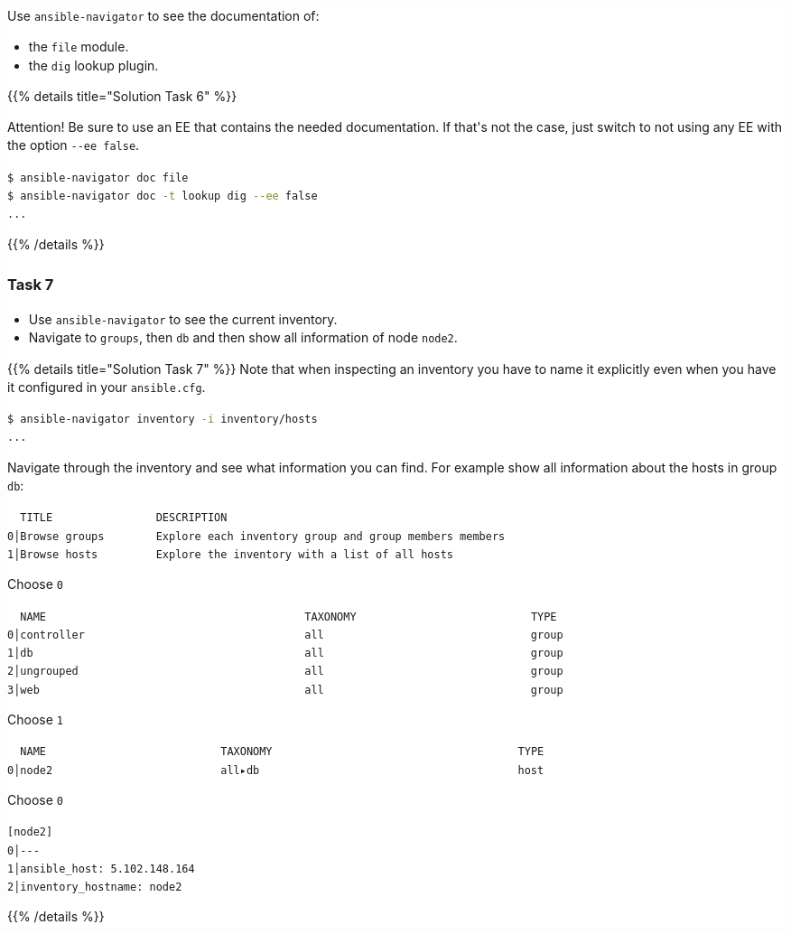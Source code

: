 Use `ansible-navigator` to see the documentation of:

* the `file` module.
* the `dig` lookup plugin.

{{% details title="Solution Task 6" %}}

Attention! Be sure to use an EE that contains the needed documentation.
If that's not the case, just switch to not using any EE with the option `--ee false`.
```bash
$ ansible-navigator doc file
$ ansible-navigator doc -t lookup dig --ee false
...
```
{{% /details %}}

### Task 7

* Use `ansible-navigator` to see the current inventory.
* Navigate to `groups`, then `db` and then show all information of node `node2`.

{{% details title="Solution Task 7" %}}
Note that when inspecting an inventory you have to name it explicitly even when you have it configured in your `ansible.cfg`.
```bash
$ ansible-navigator inventory -i inventory/hosts
...
```
Navigate through the inventory and see what information you can find.
For example show all information about the hosts in group `db`:

```bash
  TITLE                DESCRIPTION
0│Browse groups        Explore each inventory group and group members members
1│Browse hosts         Explore the inventory with a list of all hosts
```
Choose `0`
```bash
  NAME                                        TAXONOMY                           TYPE
0│controller                                  all                                group
1│db                                          all                                group
2│ungrouped                                   all                                group
3│web                                         all                                group
```
Choose `1`
```bash
  NAME                           TAXONOMY                                      TYPE
0│node2                          all▸db                                        host
```
Choose `0`
```bash
[node2]
0│---
1│ansible_host: 5.102.148.164
2│inventory_hostname: node2
```
{{% /details %}}
